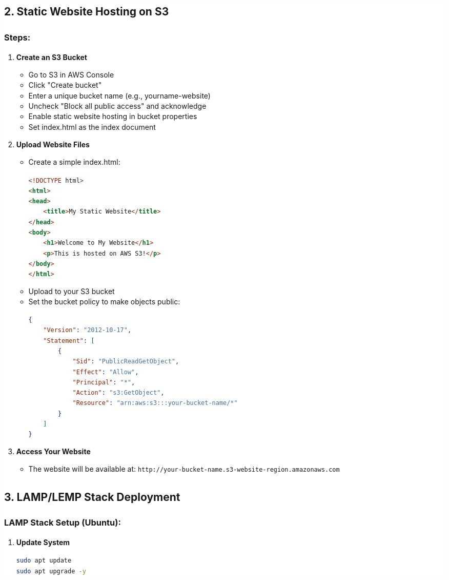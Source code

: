 ## 2. Static Website Hosting on S3

### Steps:
1. **Create an S3 Bucket**
   - Go to S3 in AWS Console
   - Click "Create bucket"
   - Enter a unique bucket name (e.g., yourname-website)
   - Uncheck "Block all public access" and acknowledge
   - Enable static website hosting in bucket properties
   - Set index.html as the index document

2. **Upload Website Files**
   - Create a simple index.html:
     ```html
     <!DOCTYPE html>
     <html>
     <head>
         <title>My Static Website</title>
     </head>
     <body>
         <h1>Welcome to My Website</h1>
         <p>This is hosted on AWS S3!</p>
     </body>
     </html>
     ```
   - Upload to your S3 bucket
   - Set the bucket policy to make objects public:
     ```json
     {
         "Version": "2012-10-17",
         "Statement": [
             {
                 "Sid": "PublicReadGetObject",
                 "Effect": "Allow",
                 "Principal": "*",
                 "Action": "s3:GetObject",
                 "Resource": "arn:aws:s3:::your-bucket-name/*"
             }
         ]
     }
     ```

3. **Access Your Website**
   - The website will be available at: `http://your-bucket-name.s3-website-region.amazonaws.com`

## 3. LAMP/LEMP Stack Deployment

### LAMP Stack Setup (Ubuntu):

1. **Update System**
   ```bash
   sudo apt update
   sudo apt upgrade -y
   ```
